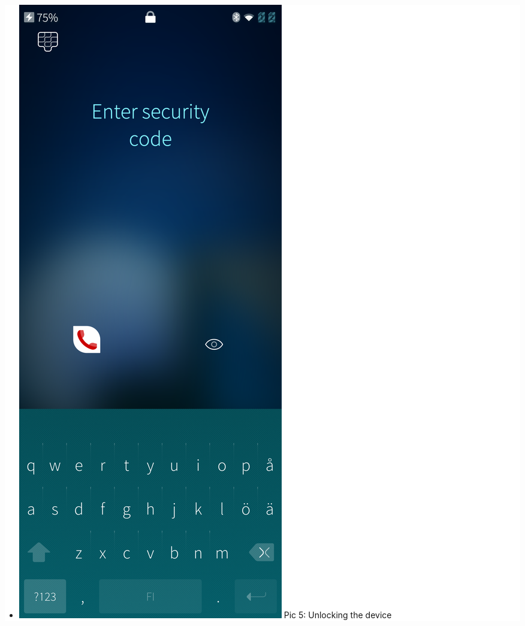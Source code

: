 * <a href="Unlock-device-alphanumeric-kbd.png"><img src="Unlock-device-alphanumeric-kbd.png" alt="Unlocking the device"></a>
  <span class="md_figcaption">
    Pic 5: Unlocking the device
  </span>
</div>
